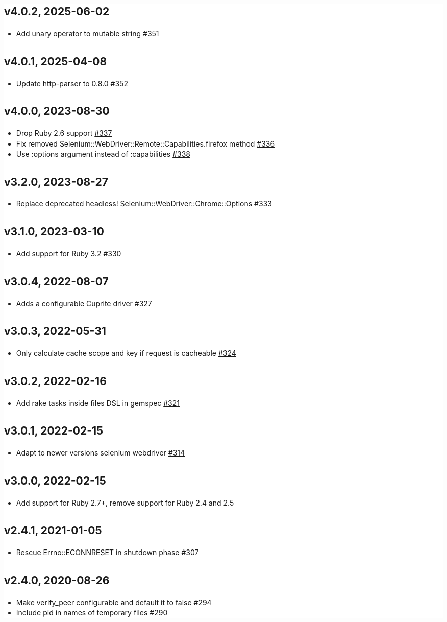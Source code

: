 v4.0.2, 2025-06-02
------------------
  * Add unary operator to mutable string [#351](https://github.com/oesmith/puffing-billy/pull/351)

v4.0.1, 2025-04-08
------------------
  * Update http-parser to 0.8.0 [#352](https://github.com/oesmith/puffing-billy/pull/352)

v4.0.0, 2023-08-30
------------------
  * Drop Ruby 2.6 support [#337](https://github.com/oesmith/puffing-billy/pull/337)
  * Fix removed Selenium::WebDriver::Remote::Capabilities.firefox method [#336](https://github.com/oesmith/puffing-billy/pull/336)
  * Use :options argument instead of :capabilities [#338](https://github.com/oesmith/puffing-billy/pull/338)

v3.2.0, 2023-08-27
------------------
  * Replace deprecated headless! Selenium::WebDriver::Chrome::Options [#333](https://github.com/oesmith/puffing-billy/pull/333)

v3.1.0, 2023-03-10
------------------
  * Add support for Ruby 3.2 [#330](https://github.com/oesmith/puffing-billy/pull/330)

v3.0.4, 2022-08-07
------------------
  * Adds a configurable Cuprite driver [#327](https://github.com/oesmith/puffing-billy/pull/327)

v3.0.3, 2022-05-31
-------------------
  * Only calculate cache scope and key if request is cacheable [#324](https://github.com/oesmith/puffing-billy/pull/324)

v3.0.2, 2022-02-16
-------------------
  * Add rake tasks inside files DSL in gemspec [#321](https://github.com/oesmith/puffing-billy/pull/321)

v3.0.1, 2022-02-15
-------------------
  * Adapt to newer versions selenium webdriver [#314](https://github.com/oesmith/puffing-billy/pull/314)

v3.0.0, 2022-02-15
-------------------
  * Add support for Ruby 2.7+, remove support for Ruby 2.4 and 2.5

v2.4.1, 2021-01-05
-------------------
  * Rescue Errno::ECONNRESET in shutdown phase [#307](https://github.com/oesmith/puffing-billy/pull/307)

v2.4.0, 2020-08-26
-------------------
  * Make verify_peer configurable and default it to false [#294](https://github.com/oesmith/puffing-billy/pull/294)
  * Include pid in names of temporary files [#290](https://github.com/oesmith/puffing-billy/pull/290)

